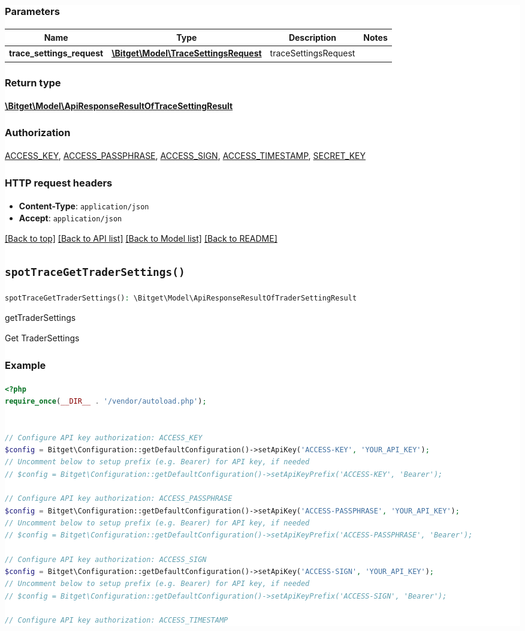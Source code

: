 ### Parameters

| Name | Type | Description  | Notes |
| ------------- | ------------- | ------------- | ------------- |
| **trace_settings_request** | [**\Bitget\Model\TraceSettingsRequest**](../Model/TraceSettingsRequest.md)| traceSettingsRequest | |

### Return type

[**\Bitget\Model\ApiResponseResultOfTraceSettingResult**](../Model/ApiResponseResultOfTraceSettingResult.md)

### Authorization

[ACCESS_KEY](../../README.md#ACCESS_KEY), [ACCESS_PASSPHRASE](../../README.md#ACCESS_PASSPHRASE), [ACCESS_SIGN](../../README.md#ACCESS_SIGN), [ACCESS_TIMESTAMP](../../README.md#ACCESS_TIMESTAMP), [SECRET_KEY](../../README.md#SECRET_KEY)

### HTTP request headers

- **Content-Type**: `application/json`
- **Accept**: `application/json`

[[Back to top]](#) [[Back to API list]](../../README.md#endpoints)
[[Back to Model list]](../../README.md#models)
[[Back to README]](../../README.md)

## `spotTraceGetTraderSettings()`

```php
spotTraceGetTraderSettings(): \Bitget\Model\ApiResponseResultOfTraderSettingResult
```

getTraderSettings

Get TraderSettings

### Example

```php
<?php
require_once(__DIR__ . '/vendor/autoload.php');


// Configure API key authorization: ACCESS_KEY
$config = Bitget\Configuration::getDefaultConfiguration()->setApiKey('ACCESS-KEY', 'YOUR_API_KEY');
// Uncomment below to setup prefix (e.g. Bearer) for API key, if needed
// $config = Bitget\Configuration::getDefaultConfiguration()->setApiKeyPrefix('ACCESS-KEY', 'Bearer');

// Configure API key authorization: ACCESS_PASSPHRASE
$config = Bitget\Configuration::getDefaultConfiguration()->setApiKey('ACCESS-PASSPHRASE', 'YOUR_API_KEY');
// Uncomment below to setup prefix (e.g. Bearer) for API key, if needed
// $config = Bitget\Configuration::getDefaultConfiguration()->setApiKeyPrefix('ACCESS-PASSPHRASE', 'Bearer');

// Configure API key authorization: ACCESS_SIGN
$config = Bitget\Configuration::getDefaultConfiguration()->setApiKey('ACCESS-SIGN', 'YOUR_API_KEY');
// Uncomment below to setup prefix (e.g. Bearer) for API key, if needed
// $config = Bitget\Configuration::getDefaultConfiguration()->setApiKeyPrefix('ACCESS-SIGN', 'Bearer');

// Configure API key authorization: ACCESS_TIMESTAMP
```